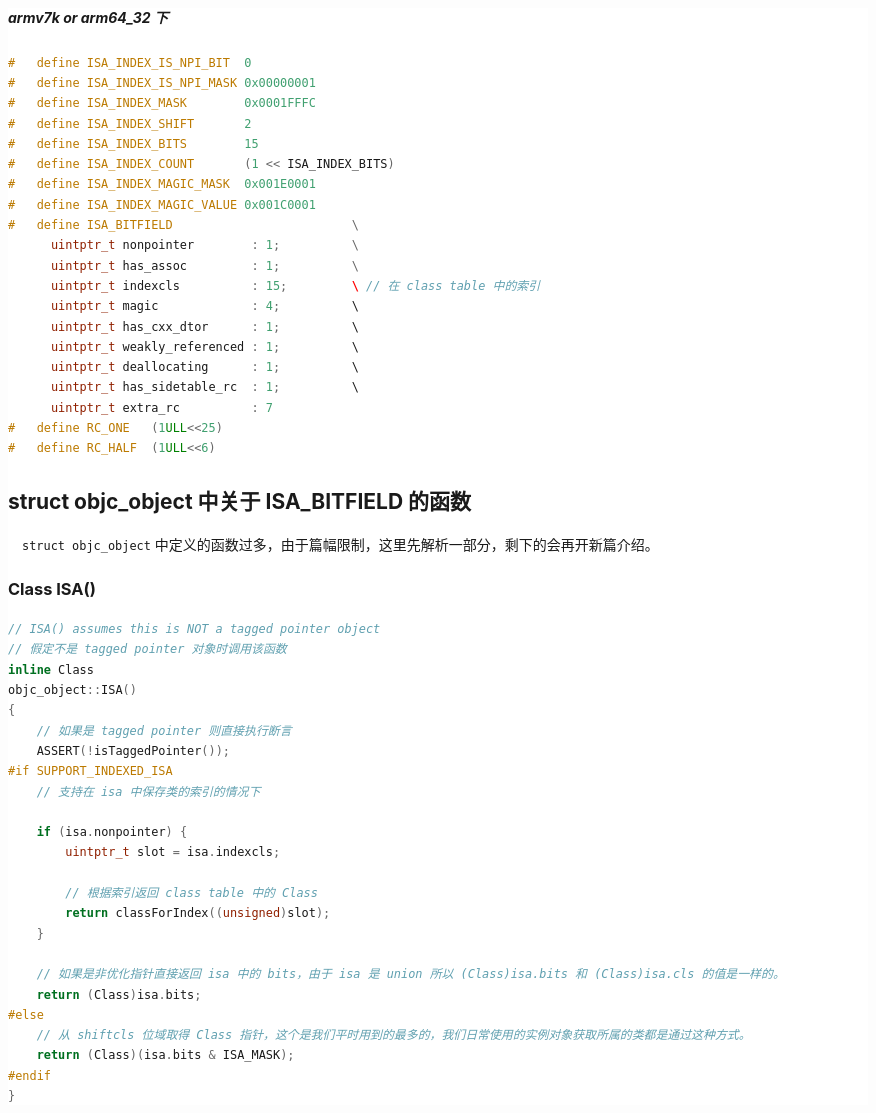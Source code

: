 ##### armv7k or arm64_32 下
```c++
#   define ISA_INDEX_IS_NPI_BIT  0
#   define ISA_INDEX_IS_NPI_MASK 0x00000001
#   define ISA_INDEX_MASK        0x0001FFFC
#   define ISA_INDEX_SHIFT       2
#   define ISA_INDEX_BITS        15
#   define ISA_INDEX_COUNT       (1 << ISA_INDEX_BITS)
#   define ISA_INDEX_MAGIC_MASK  0x001E0001
#   define ISA_INDEX_MAGIC_VALUE 0x001C0001
#   define ISA_BITFIELD                         \
      uintptr_t nonpointer        : 1;          \
      uintptr_t has_assoc         : 1;          \
      uintptr_t indexcls          : 15;         \ // 在 class table 中的索引
      uintptr_t magic             : 4;          \
      uintptr_t has_cxx_dtor      : 1;          \
      uintptr_t weakly_referenced : 1;          \
      uintptr_t deallocating      : 1;          \
      uintptr_t has_sidetable_rc  : 1;          \
      uintptr_t extra_rc          : 7
#   define RC_ONE   (1ULL<<25)
#   define RC_HALF  (1ULL<<6)
```

## struct objc_object 中关于 ISA_BITFIELD 的函数
&emsp;`struct objc_object` 中定义的函数过多，由于篇幅限制，这里先解析一部分，剩下的会再开新篇介绍。

### Class ISA()
```c++
// ISA() assumes this is NOT a tagged pointer object
// 假定不是 tagged pointer 对象时调用该函数
inline Class 
objc_object::ISA() 
{
    // 如果是 tagged pointer 则直接执行断言
    ASSERT(!isTaggedPointer()); 
#if SUPPORT_INDEXED_ISA
    // 支持在 isa 中保存类的索引的情况下
    
    if (isa.nonpointer) {
        uintptr_t slot = isa.indexcls;
        
        // 根据索引返回 class table 中的 Class
        return classForIndex((unsigned)slot);
    }
    
    // 如果是非优化指针直接返回 isa 中的 bits，由于 isa 是 union 所以 (Class)isa.bits 和 (Class)isa.cls 的值是一样的。
    return (Class)isa.bits;
#else
    // 从 shiftcls 位域取得 Class 指针，这个是我们平时用到的最多的，我们日常使用的实例对象获取所属的类都是通过这种方式。
    return (Class)(isa.bits & ISA_MASK);
#endif
}
```
